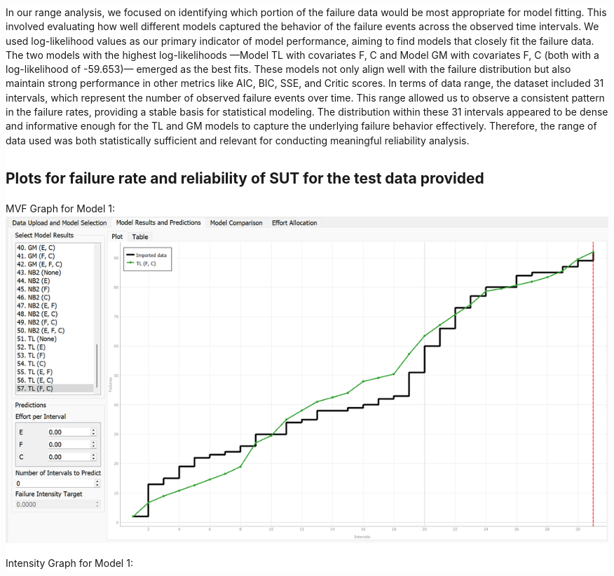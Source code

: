 In our range analysis, we focused on identifying which portion of the failure data would be most appropriate for model fitting. This involved evaluating how well different models captured the behavior of the failure events across the observed time intervals. We used log-likelihood values as our primary indicator of model performance, aiming to find models that closely fit the failure data. The two models with the highest log-likelihoods —Model TL with covariates F, C and Model GM with covariates F, C (both with a log-likelihood of -59.653)— emerged as the best fits. These models not only align well with the failure distribution but also maintain strong performance in other metrics like AIC, BIC, SSE, and Critic scores. In terms of data range, the dataset included 31 intervals, which represent the number of observed failure events over time. This range allowed us to observe a consistent pattern in the failure rates, providing a stable basis for statistical modeling. The distribution within these 31 intervals appeared to be dense and informative enough for the TL and GM models to capture the underlying failure behavior effectively. Therefore, the range of data used was both statistically sufficient and relevant for conducting meaningful reliability analysis.

## Plots for failure rate and reliability of SUT for the test data provided 
MVF Graph for Model 1:
![alt text](images\image-6.png)

Intensity Graph for Model 1: